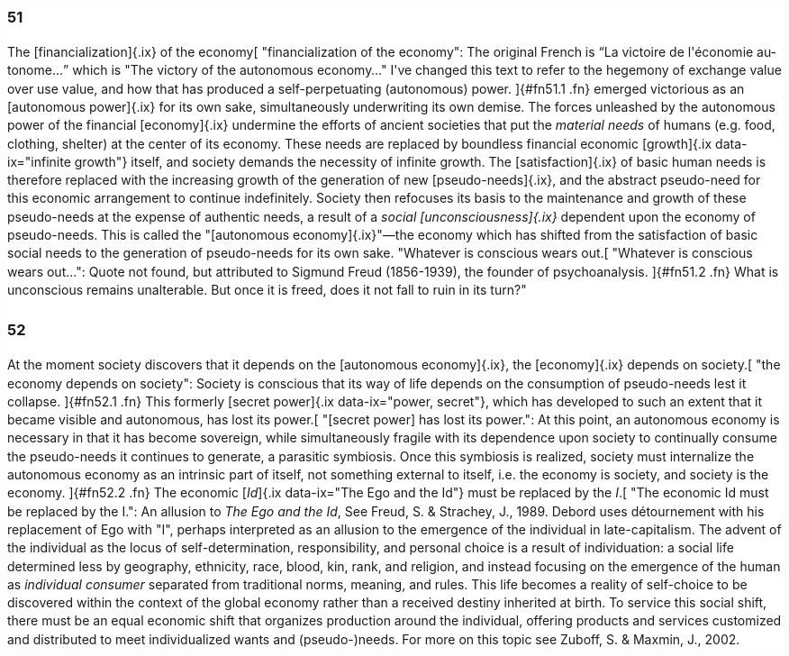 ### 51

The [financialization]{.ix} of the economy[
  "financialization of the economy": The original French is <q lang="fr">La
  victoire de l'économie autonome…</q> which is "The victory of the autonomous
  economy…" I've changed this text to refer to the hegemony of exchange value
  over use value, and how that has produced a self-perpetuating (autonomous)
  power.
]{#fn51.1 .fn}
emerged victorious as an [autonomous power]{.ix} for its own sake,
simultaneously underwriting its own demise. The forces unleashed by the
autonomous power of the financial [economy]{.ix} undermine the efforts of
ancient societies that put the _material needs_ of humans (e.g. food, clothing,
shelter) at the center of its economy. These needs are replaced by boundless
financial economic [growth]{.ix data-ix="infinite growth"} itself, and society
demands the necessity of infinite growth. The [satisfaction]{.ix} of basic human
needs is therefore replaced with the increasing growth of the generation of new
[pseudo-needs]{.ix}, and the abstract pseudo-need for this economic arrangement
to continue indefinitely.  Society then refocuses its basis to the maintenance
and growth of these pseudo-needs at the expense of authentic needs, a result of
a _social [unconsciousness]{.ix}_ dependent upon the economy of pseudo-needs.
This is called the "[autonomous economy]{.ix}"—the economy which has shifted
from the satisfaction of basic social needs to the generation of pseudo-needs
for its own sake. "Whatever is conscious wears out.[
  "Whatever is conscious wears out…": Quote not found, but attributed to Sigmund
  Freud (1856-1939), the founder of psychoanalysis.
]{#fn51.2 .fn}
What is unconscious remains unalterable. But once it is freed, does it not fall
to ruin in its turn?"

### 52

At the moment society discovers that it depends on the
[autonomous economy]{.ix}, the [economy]{.ix} depends on society.[
  "the economy depends on society": Society is conscious that its way of life
  depends on the consumption of pseudo-needs lest it collapse.
]{#fn52.1 .fn}
This formerly [secret power]{.ix data-ix="power, secret"}, which has developed
to such an extent that it became visible and autonomous, has lost its power.[
  "[secret power] has lost its power.": At this point, an autonomous economy is
  necessary in that it has become sovereign, while simultaneously fragile with
  its dependence upon society to continually consume the pseudo-needs it 
  continues to generate, a parasitic symbiosis. Once this symbiosis is realized,
  society must internalize the autonomous economy as an intrinsic part of
  itself, not something external to itself, i.e. the economy is society, and
  society is the economy.
]{#fn52.2 .fn}
The economic [_Id_]{.ix data-ix="The Ego and the Id"} must be replaced by the
_I_.[
  "The economic Id must be replaced by the I.": An allusion to _The Ego and the
  Id_, See Freud, S. & Strachey, J., 1989. Debord uses détournement with his
  replacement of Ego with "I", perhaps interpreted as an allusion to the
  emergence of the individual in late-capitalism. The advent of the individual
  as the locus of self-determination, responsibility, and personal choice is a
  result of individuation: a social life determined less by geography,
  ethnicity, race, blood, kin, rank, and religion, and instead focusing on the
  emergence of the human as _individual consumer_ separated from traditional
  norms, meaning, and rules. This life becomes a reality of self-choice to be
  discovered within the context of the global economy rather than a received
  destiny inherited at birth. To service this social shift, there must be an
  equal economic shift that organizes production around the individual, offering
  products and services customized and distributed to meet individualized wants
  and (pseudo-)needs. For more on this topic see Zuboff, S. & Maxmin, J., 2002.